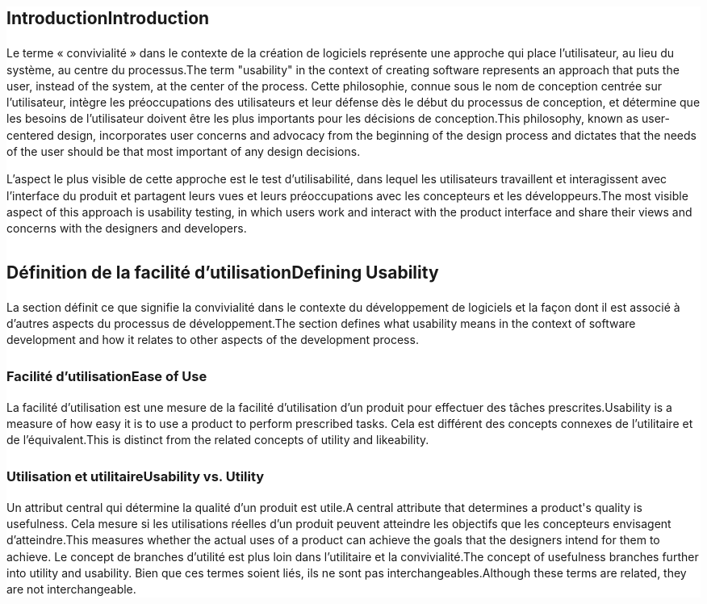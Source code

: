 ## <a name="introduction"></a><span data-ttu-id="ebe25-120">Introduction</span><span class="sxs-lookup"><span data-stu-id="ebe25-120">Introduction</span></span>

<span data-ttu-id="ebe25-121">Le terme « convivialité » dans le contexte de la création de logiciels représente une approche qui place l’utilisateur, au lieu du système, au centre du processus.</span><span class="sxs-lookup"><span data-stu-id="ebe25-121">The term "usability" in the context of creating software represents an approach that puts the user, instead of the system, at the center of the process.</span></span> <span data-ttu-id="ebe25-122">Cette philosophie, connue sous le nom de conception centrée sur l’utilisateur, intègre les préoccupations des utilisateurs et leur défense dès le début du processus de conception, et détermine que les besoins de l’utilisateur doivent être les plus importants pour les décisions de conception.</span><span class="sxs-lookup"><span data-stu-id="ebe25-122">This philosophy, known as user-centered design, incorporates user concerns and advocacy from the beginning of the design process and dictates that the needs of the user should be that most important of any design decisions.</span></span>

<span data-ttu-id="ebe25-123">L’aspect le plus visible de cette approche est le test d’utilisabilité, dans lequel les utilisateurs travaillent et interagissent avec l’interface du produit et partagent leurs vues et leurs préoccupations avec les concepteurs et les développeurs.</span><span class="sxs-lookup"><span data-stu-id="ebe25-123">The most visible aspect of this approach is usability testing, in which users work and interact with the product interface and share their views and concerns with the designers and developers.</span></span>

## <a name="defining-usability"></a><span data-ttu-id="ebe25-124">Définition de la facilité d’utilisation</span><span class="sxs-lookup"><span data-stu-id="ebe25-124">Defining Usability</span></span>

<span data-ttu-id="ebe25-125">La section définit ce que signifie la convivialité dans le contexte du développement de logiciels et la façon dont il est associé à d’autres aspects du processus de développement.</span><span class="sxs-lookup"><span data-stu-id="ebe25-125">The section defines what usability means in the context of software development and how it relates to other aspects of the development process.</span></span>

### <a name="ease-of-use"></a><span data-ttu-id="ebe25-126">Facilité d’utilisation</span><span class="sxs-lookup"><span data-stu-id="ebe25-126">Ease of Use</span></span>

<span data-ttu-id="ebe25-127">La facilité d’utilisation est une mesure de la facilité d’utilisation d’un produit pour effectuer des tâches prescrites.</span><span class="sxs-lookup"><span data-stu-id="ebe25-127">Usability is a measure of how easy it is to use a product to perform prescribed tasks.</span></span> <span data-ttu-id="ebe25-128">Cela est différent des concepts connexes de l’utilitaire et de l’équivalent.</span><span class="sxs-lookup"><span data-stu-id="ebe25-128">This is distinct from the related concepts of utility and likeability.</span></span>

### <a name="usability-vs-utility"></a><span data-ttu-id="ebe25-129">Utilisation et utilitaire</span><span class="sxs-lookup"><span data-stu-id="ebe25-129">Usability vs. Utility</span></span>

<span data-ttu-id="ebe25-130">Un attribut central qui détermine la qualité d’un produit est utile.</span><span class="sxs-lookup"><span data-stu-id="ebe25-130">A central attribute that determines a product's quality is usefulness.</span></span> <span data-ttu-id="ebe25-131">Cela mesure si les utilisations réelles d’un produit peuvent atteindre les objectifs que les concepteurs envisagent d’atteindre.</span><span class="sxs-lookup"><span data-stu-id="ebe25-131">This measures whether the actual uses of a product can achieve the goals that the designers intend for them to achieve.</span></span> <span data-ttu-id="ebe25-132">Le concept de branches d’utilité est plus loin dans l’utilitaire et la convivialité.</span><span class="sxs-lookup"><span data-stu-id="ebe25-132">The concept of usefulness branches further into utility and usability.</span></span> <span data-ttu-id="ebe25-133">Bien que ces termes soient liés, ils ne sont pas interchangeables.</span><span class="sxs-lookup"><span data-stu-id="ebe25-133">Although these terms are related, they are not interchangeable.</span></span>
